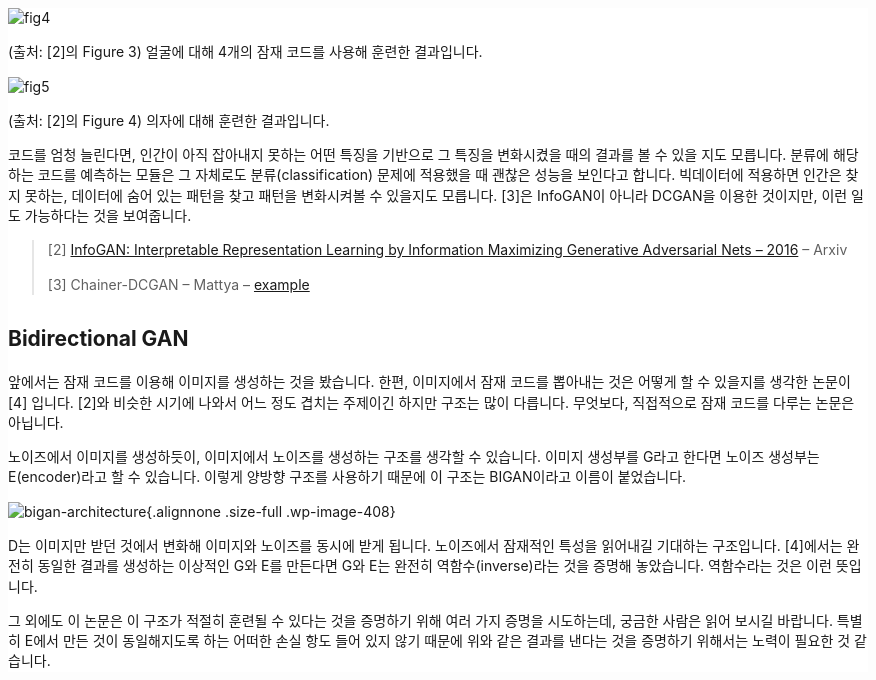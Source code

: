 ![fig4](https://i2.wp.com/khshim.files.wordpress.com/2016/09/fig4.png?resize=688%2C418&ssl=1)

(출처: [2]의 Figure 3) 얼굴에 대해 4개의 잠재 코드를 사용해 훈련한
결과입니다.

![fig5](https://i2.wp.com/khshim.files.wordpress.com/2016/09/fig5.png?resize=688%2C199&ssl=1)

(출처: [2]의 Figure 4) 의자에 대해 훈련한 결과입니다.

코드를 엄청 늘린다면, 인간이 아직 잡아내지 못하는 어떤 특징을 기반으로
그 특징을 변화시켰을 때의 결과를 볼 수 있을 지도 모릅니다. 분류에
해당하는 코드를 예측하는 모듈은 그 자체로도 분류(classification) 문제에
적용했을 때 괜찮은 성능을 보인다고 합니다. 빅데이터에 적용하면 인간은
찾지 못하는, 데이터에 숨어 있는 패턴을 찾고 패턴을 변화시켜볼 수
있을지도 모릅니다. [3]은 InfoGAN이 아니라 DCGAN을 이용한 것이지만,
이런 일도 가능하다는 것을 보여줍니다.

> [2] [InfoGAN: Interpretable Representation Learning by Information Maximizing Generative Adversarial Nets – 2016](https://arxiv.org/pdf/1606.03657) – Arxiv
>  
> [3] Chainer-DCGAN – Mattya – [example](http://mattya.github.io/chainer-DCGAN/)



Bidirectional GAN
-----------------

앞에서는 잠재 코드를 이용해 이미지를 생성하는 것을 봤습니다. 한편,
이미지에서 잠재 코드를 뽑아내는 것은 어떻게 할 수 있을지를 생각한 논문이
[4] 입니다. [2]와 비슷한 시기에 나와서 어느 정도 겹치는 주제이긴
하지만 구조는 많이 다릅니다. 무엇보다, 직접적으로 잠재 코드를 다루는
논문은 아닙니다.

노이즈에서 이미지를 생성하듯이, 이미지에서 노이즈를 생성하는 구조를
생각할 수 있습니다. 이미지 생성부를 G라고 한다면 노이즈 생성부는
E(encoder)라고 할 수 있습니다. 이렇게 양방향 구조를 사용하기 때문에 이
구조는 BIGAN이라고 이름이 붙었습니다.

![bigan-architecture](https://i2.wp.com/khshim.files.wordpress.com/2016/09/bigan-architecture1.png?resize=623%2C203&ssl=1){.alignnone
.size-full .wp-image-408}

D는 이미지만 받던 것에서 변화해 이미지와 노이즈를 동시에 받게 됩니다.
노이즈에서 잠재적인 특성을 읽어내길 기대하는 구조입니다. [4]에서는
완전히 동일한 결과를 생성하는 이상적인 G와 E를 만든다면 G와 E는 완전히
역함수(inverse)라는 것을 증명해 놓았습니다. 역함수라는 것은 이런
뜻입니다.

![G(E(x)) = x](http://s0.wp.com/latex.php?latex=G%28E%28x%29%29+%3D+x+&bg=ffffff&fg=000&s=1 "G(E(x)) = x ")

그 외에도 이 논문은 이 구조가 적절히 훈련될 수 있다는 것을 증명하기 위해
여러 가지 증명을 시도하는데, 궁금한 사람은 읽어 보시길 바랍니다. 특별히
E에서 만든 것이 동일해지도록 하는 어떠한 손실 항도 들어 있지 않기 때문에
위와 같은 결과를 낸다는 것을 증명하기 위해서는 노력이 필요한 것
같습니다.
